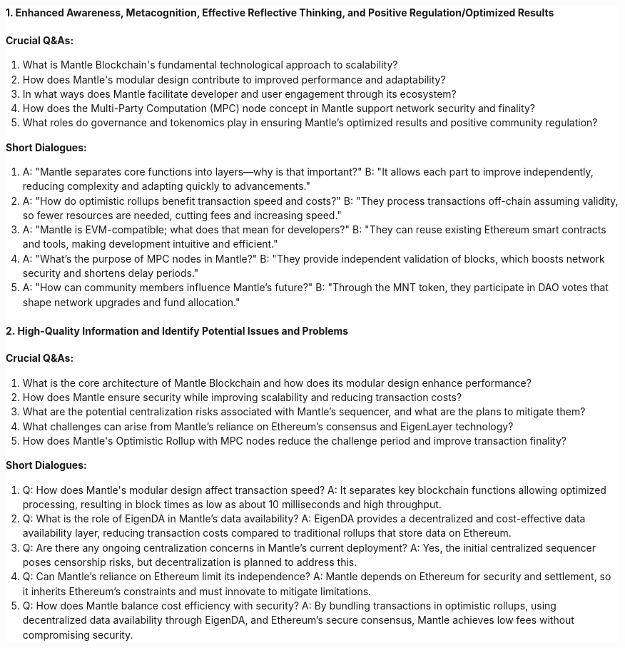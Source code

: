 #### 1. Enhanced Awareness, Metacognition, Effective Reflective Thinking, and Positive Regulation/Optimized Results

**Crucial Q&As:**
1.  What is Mantle Blockchain's fundamental technological approach to scalability?
2.  How does Mantle's modular design contribute to improved performance and adaptability?
3.  In what ways does Mantle facilitate developer and user engagement through its ecosystem?
4.  How does the Multi-Party Computation (MPC) node concept in Mantle support network security and finality?
5.  What roles do governance and tokenomics play in ensuring Mantle’s optimized results and positive community regulation?

**Short Dialogues:**
1.  A: "Mantle separates core functions into layers—why is that important?"
    B: "It allows each part to improve independently, reducing complexity and adapting quickly to advancements."
2.  A: "How do optimistic rollups benefit transaction speed and costs?"
    B: "They process transactions off-chain assuming validity, so fewer resources are needed, cutting fees and increasing speed."
3.  A: "Mantle is EVM-compatible; what does that mean for developers?"
    B: "They can reuse existing Ethereum smart contracts and tools, making development intuitive and efficient."
4.  A: "What’s the purpose of MPC nodes in Mantle?"
    B: "They provide independent validation of blocks, which boosts network security and shortens delay periods."
5.  A: "How can community members influence Mantle’s future?"
    B: "Through the MNT token, they participate in DAO votes that shape network upgrades and fund allocation."

#### 2. High-Quality Information and Identify Potential Issues and Problems

**Crucial Q&As:**
1.  What is the core architecture of Mantle Blockchain and how does its modular design enhance performance?
2.  How does Mantle ensure security while improving scalability and reducing transaction costs?
3.  What are the potential centralization risks associated with Mantle’s sequencer, and what are the plans to mitigate them?
4.  What challenges can arise from Mantle’s reliance on Ethereum’s consensus and EigenLayer technology?
5.  How does Mantle's Optimistic Rollup with MPC nodes reduce the challenge period and improve transaction finality?

**Short Dialogues:**
1.  Q: How does Mantle's modular design affect transaction speed?
    A: It separates key blockchain functions allowing optimized processing, resulting in block times as low as about 10 milliseconds and high throughput.
2.  Q: What is the role of EigenDA in Mantle’s data availability?
    A: EigenDA provides a decentralized and cost-effective data availability layer, reducing transaction costs compared to traditional rollups that store data on Ethereum.
3.  Q: Are there any ongoing centralization concerns in Mantle’s current deployment?
    A: Yes, the initial centralized sequencer poses censorship risks, but decentralization is planned to address this.
4.  Q: Can Mantle’s reliance on Ethereum limit its independence?
    A: Mantle depends on Ethereum for security and settlement, so it inherits Ethereum’s constraints and must innovate to mitigate limitations.
5.  Q: How does Mantle balance cost efficiency with security?
    A: By bundling transactions in optimistic rollups, using decentralized data availability through EigenDA, and Ethereum’s secure consensus, Mantle achieves low fees without compromising security.
